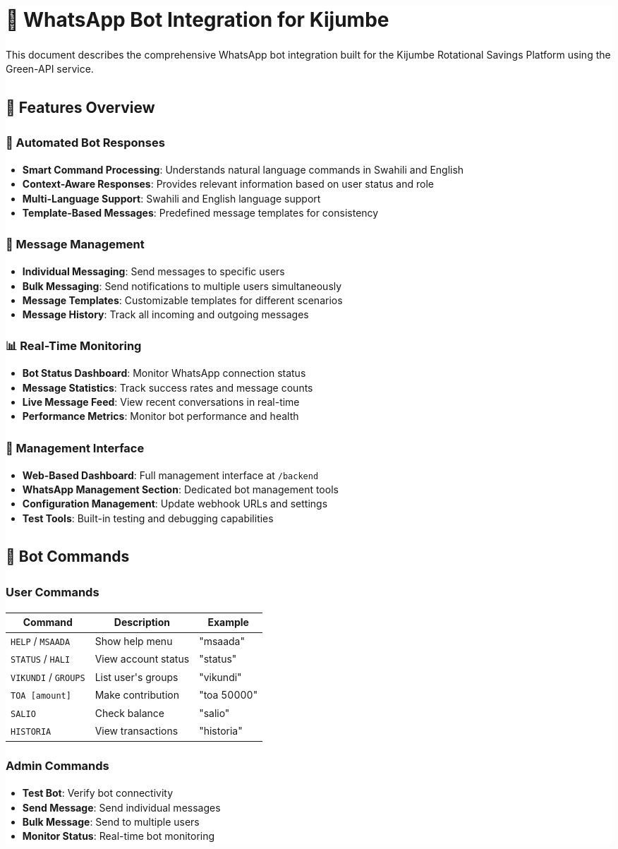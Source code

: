 # 📱 WhatsApp Bot Integration for Kijumbe

This document describes the comprehensive WhatsApp bot integration built for the Kijumbe Rotational Savings Platform using the Green-API service.

## 🚀 Features Overview

### 🤖 Automated Bot Responses
- **Smart Command Processing**: Understands natural language commands in Swahili and English
- **Context-Aware Responses**: Provides relevant information based on user status and role
- **Multi-Language Support**: Swahili and English language support
- **Template-Based Messages**: Predefined message templates for consistency

### 💬 Message Management
- **Individual Messaging**: Send messages to specific users
- **Bulk Messaging**: Send notifications to multiple users simultaneously
- **Message Templates**: Customizable templates for different scenarios
- **Message History**: Track all incoming and outgoing messages

### 📊 Real-Time Monitoring
- **Bot Status Dashboard**: Monitor WhatsApp connection status
- **Message Statistics**: Track success rates and message counts
- **Live Message Feed**: View recent conversations in real-time
- **Performance Metrics**: Monitor bot performance and health

### 🔧 Management Interface
- **Web-Based Dashboard**: Full management interface at `/backend`
- **WhatsApp Management Section**: Dedicated bot management tools
- **Configuration Management**: Update webhook URLs and settings
- **Test Tools**: Built-in testing and debugging capabilities

## 🎯 Bot Commands

### User Commands
| Command | Description | Example |
|---------|-------------|---------|
| `HELP` / `MSAADA` | Show help menu | "msaada" |
| `STATUS` / `HALI` | View account status | "status" |
| `VIKUNDI` / `GROUPS` | List user's groups | "vikundi" |
| `TOA [amount]` | Make contribution | "toa 50000" |
| `SALIO` | Check balance | "salio" |
| `HISTORIA` | View transactions | "historia" |

### Admin Commands
- **Test Bot**: Verify bot connectivity
- **Send Message**: Send individual messages
- **Bulk Message**: Send to multiple users
- **Monitor Status**: Real-time bot monitoring
